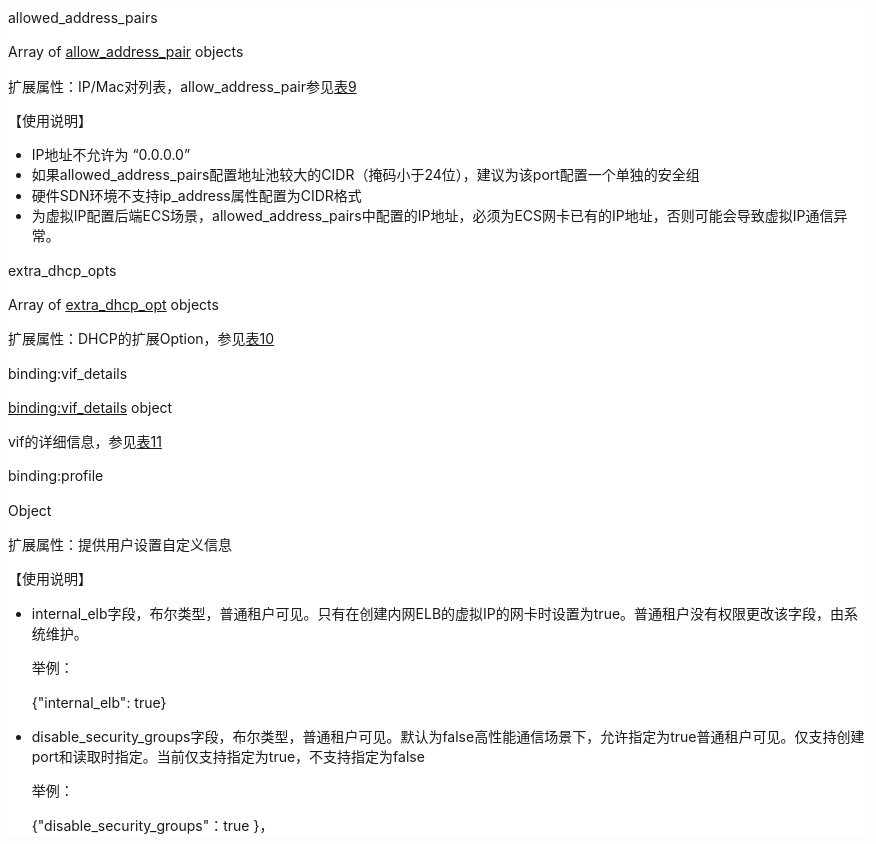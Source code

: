 <tr id="row17626705145630"><td class="cellrowborder" valign="top" width="28.499999999999996%" headers="mcps1.2.4.1.1 "><p id="p41382197145658"><a name="p41382197145658"></a><a name="p41382197145658"></a>allowed_address_pairs</p>
</td>
<td class="cellrowborder" valign="top" width="28.76%" headers="mcps1.2.4.1.2 "><p id="p11976131610013"><a name="p11976131610013"></a><a name="p11976131610013"></a>Array of <a href="#zh-cn_topic_0062207355_table57914257">allow_address_pair</a> objects</p>
</td>
<td class="cellrowborder" valign="top" width="42.74%" headers="mcps1.2.4.1.3 "><p id="p30975735145658"><a name="p30975735145658"></a><a name="p30975735145658"></a>扩展属性：IP/Mac对列表，allow_address_pair参见<a href="#zh-cn_topic_0062207355_table57914257">表9</a></p>
<p id="p7136530194312"><a name="p7136530194312"></a><a name="p7136530194312"></a>【使用说明】</p>
<a name="ul18386852174311"></a><a name="ul18386852174311"></a><ul id="ul18386852174311"><li>IP地址不允许为 “0.0.0.0”</li><li>如果allowed_address_pairs配置地址池较大的CIDR（掩码小于24位），建议为该port配置一个单独的安全组</li><li>硬件SDN环境不支持ip_address属性配置为CIDR格式</li><li>为虚拟IP配置后端ECS场景，allowed_address_pairs中配置的IP地址，必须为ECS网卡已有的IP地址，否则可能会导致虚拟IP通信异常。</li></ul>
</td>
</tr>
<tr id="row938573145630"><td class="cellrowborder" valign="top" width="28.499999999999996%" headers="mcps1.2.4.1.1 "><p id="p34089655145658"><a name="p34089655145658"></a><a name="p34089655145658"></a>extra_dhcp_opts</p>
</td>
<td class="cellrowborder" valign="top" width="28.76%" headers="mcps1.2.4.1.2 "><p id="p251517111015"><a name="p251517111015"></a><a name="p251517111015"></a>Array of <a href="#table5056075615524">extra_dhcp_opt</a> objects</p>
</td>
<td class="cellrowborder" valign="top" width="42.74%" headers="mcps1.2.4.1.3 "><p id="p45787521145658"><a name="p45787521145658"></a><a name="p45787521145658"></a>扩展属性：DHCP的扩展Option，参见<a href="#table5056075615524">表10</a></p>
</td>
</tr>
<tr id="row46629855145636"><td class="cellrowborder" valign="top" width="28.499999999999996%" headers="mcps1.2.4.1.1 "><p id="p62371645145658"><a name="p62371645145658"></a><a name="p62371645145658"></a>binding:vif_details</p>
</td>
<td class="cellrowborder" valign="top" width="28.76%" headers="mcps1.2.4.1.2 "><p id="p18938488145658"><a name="p18938488145658"></a><a name="p18938488145658"></a><a href="#table72371439857">binding:vif_details</a> object</p>
</td>
<td class="cellrowborder" valign="top" width="42.74%" headers="mcps1.2.4.1.3 "><p id="p62312767145658"><a name="p62312767145658"></a><a name="p62312767145658"></a>vif的详细信息，参见<a href="#table72371439857">表11</a></p>
</td>
</tr>
<tr id="row35771758145636"><td class="cellrowborder" valign="top" width="28.499999999999996%" headers="mcps1.2.4.1.1 "><p id="p7522524145658"><a name="p7522524145658"></a><a name="p7522524145658"></a>binding:profile</p>
</td>
<td class="cellrowborder" valign="top" width="28.76%" headers="mcps1.2.4.1.2 "><p id="p5344685145658"><a name="p5344685145658"></a><a name="p5344685145658"></a>Object</p>
</td>
<td class="cellrowborder" valign="top" width="42.74%" headers="mcps1.2.4.1.3 "><p id="p4278449145658"><a name="p4278449145658"></a><a name="p4278449145658"></a>扩展属性：提供用户设置自定义信息</p>
<p id="p38506045145658"><a name="p38506045145658"></a><a name="p38506045145658"></a>【使用说明】</p>
<a name="ul11010089145658"></a><a name="ul11010089145658"></a><ul id="ul11010089145658"><li>internal_elb字段，布尔类型，普通租户可见。只有在创建内网ELB的虚拟IP的网卡时设置为true。普通租户没有权限更改该字段，由系统维护。<p id="p041674418210"><a name="p041674418210"></a><a name="p041674418210"></a>举例：</p>
<p id="p1774284092111"><a name="p1774284092111"></a><a name="p1774284092111"></a>{"internal_elb": true}</p>
</li><li>disable_security_groups字段，布尔类型，普通租户可见。默认为false高性能通信场景下，允许指定为true普通租户可见。仅支持创建port和读取时指定。当前仅支持指定为true，不支持指定为false<p id="p19402030145658"><a name="p19402030145658"></a><a name="p19402030145658"></a>举例：</p>
<p id="p40400544145658"><a name="p40400544145658"></a><a name="p40400544145658"></a>{"disable_security_groups"：true }，</p>
